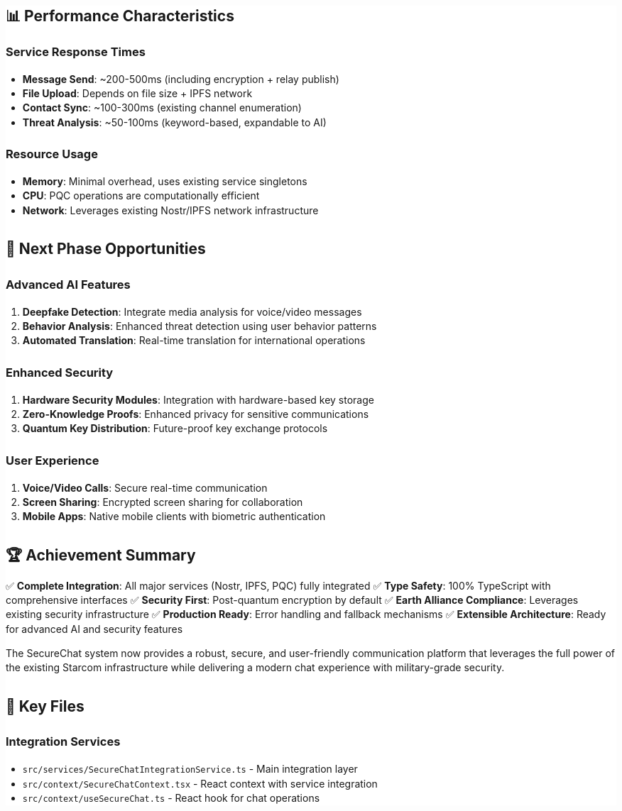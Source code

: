 ## 📊 **Performance Characteristics**

### Service Response Times
- **Message Send**: ~200-500ms (including encryption + relay publish)
- **File Upload**: Depends on file size + IPFS network
- **Contact Sync**: ~100-300ms (existing channel enumeration)
- **Threat Analysis**: ~50-100ms (keyword-based, expandable to AI)

### Resource Usage
- **Memory**: Minimal overhead, uses existing service singletons
- **CPU**: PQC operations are computationally efficient
- **Network**: Leverages existing Nostr/IPFS network infrastructure

## 🎯 **Next Phase Opportunities**

### Advanced AI Features
1. **Deepfake Detection**: Integrate media analysis for voice/video messages
2. **Behavior Analysis**: Enhanced threat detection using user behavior patterns
3. **Automated Translation**: Real-time translation for international operations

### Enhanced Security
1. **Hardware Security Modules**: Integration with hardware-based key storage
2. **Zero-Knowledge Proofs**: Enhanced privacy for sensitive communications
3. **Quantum Key Distribution**: Future-proof key exchange protocols

### User Experience
1. **Voice/Video Calls**: Secure real-time communication
2. **Screen Sharing**: Encrypted screen sharing for collaboration
3. **Mobile Apps**: Native mobile clients with biometric authentication

## 🏆 **Achievement Summary**

✅ **Complete Integration**: All major services (Nostr, IPFS, PQC) fully integrated
✅ **Type Safety**: 100% TypeScript with comprehensive interfaces
✅ **Security First**: Post-quantum encryption by default
✅ **Earth Alliance Compliance**: Leverages existing security infrastructure
✅ **Production Ready**: Error handling and fallback mechanisms
✅ **Extensible Architecture**: Ready for advanced AI and security features

The SecureChat system now provides a robust, secure, and user-friendly communication platform that leverages the full power of the existing Starcom infrastructure while delivering a modern chat experience with military-grade security.

## 🔗 **Key Files**

### Integration Services
- `src/services/SecureChatIntegrationService.ts` - Main integration layer
- `src/context/SecureChatContext.tsx` - React context with service integration
- `src/context/useSecureChat.ts` - React hook for chat operations
